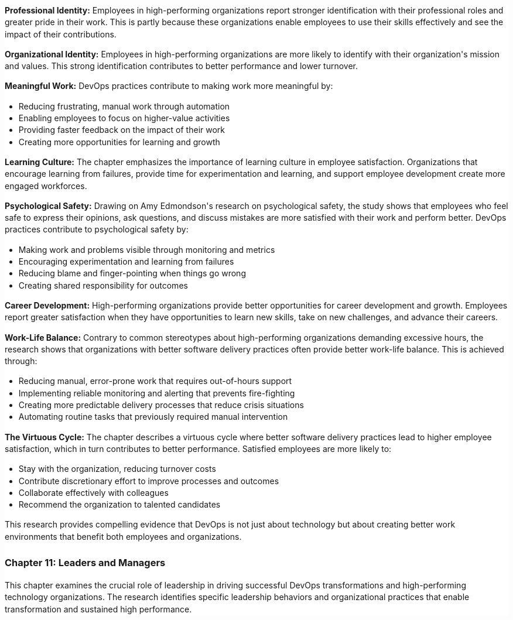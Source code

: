 **Professional Identity:** Employees in high-performing organizations report stronger identification with their professional roles and greater pride in their work. This is partly because these organizations enable employees to use their skills effectively and see the impact of their contributions.

**Organizational Identity:** Employees in high-performing organizations are more likely to identify with their organization's mission and values. This strong identification contributes to better performance and lower turnover.

**Meaningful Work:** DevOps practices contribute to making work more meaningful by:
- Reducing frustrating, manual work through automation
- Enabling employees to focus on higher-value activities
- Providing faster feedback on the impact of their work
- Creating more opportunities for learning and growth

**Learning Culture:** The chapter emphasizes the importance of learning culture in employee satisfaction. Organizations that encourage learning from failures, provide time for experimentation and learning, and support employee development create more engaged workforces.

**Psychological Safety:** Drawing on Amy Edmondson's research on psychological safety, the study shows that employees who feel safe to express their opinions, ask questions, and discuss mistakes are more satisfied with their work and perform better. DevOps practices contribute to psychological safety by:
- Making work and problems visible through monitoring and metrics
- Encouraging experimentation and learning from failures
- Reducing blame and finger-pointing when things go wrong
- Creating shared responsibility for outcomes

**Career Development:** High-performing organizations provide better opportunities for career development and growth. Employees report greater satisfaction when they have opportunities to learn new skills, take on new challenges, and advance their careers.

**Work-Life Balance:** Contrary to common stereotypes about high-performing organizations demanding excessive hours, the research shows that organizations with better software delivery practices often provide better work-life balance. This is achieved through:
- Reducing manual, error-prone work that requires out-of-hours support
- Implementing reliable monitoring and alerting that prevents fire-fighting
- Creating more predictable delivery processes that reduce crisis situations
- Automating routine tasks that previously required manual intervention

**The Virtuous Cycle:** The chapter describes a virtuous cycle where better software delivery practices lead to higher employee satisfaction, which in turn contributes to better performance. Satisfied employees are more likely to:
- Stay with the organization, reducing turnover costs
- Contribute discretionary effort to improve processes and outcomes  
- Collaborate effectively with colleagues
- Recommend the organization to talented candidates

This research provides compelling evidence that DevOps is not just about technology but about creating better work environments that benefit both employees and organizations.

### Chapter 11: Leaders and Managers

This chapter examines the crucial role of leadership in driving successful DevOps transformations and high-performing technology organizations. The research identifies specific leadership behaviors and organizational practices that enable transformation and sustained high performance.
